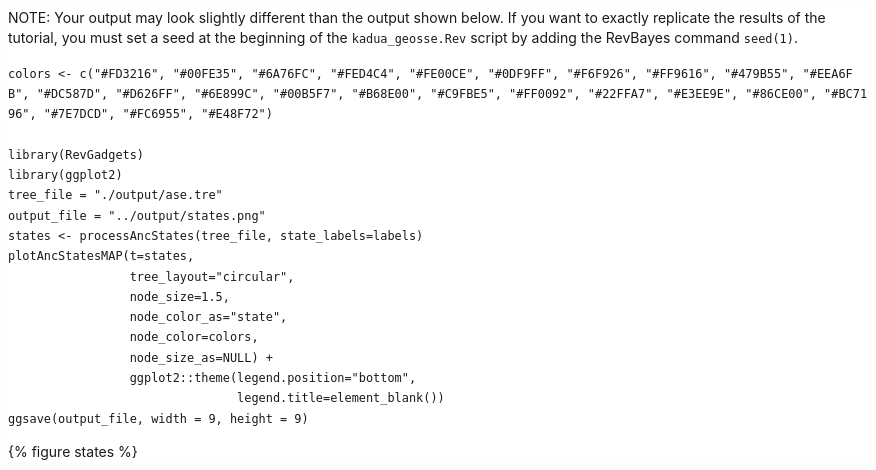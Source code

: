 NOTE: Your output may look slightly different than the output shown below. If you want to exactly replicate the results of the tutorial, you must set a seed at the beginning of the `kadua_geosse.Rev` script by adding the RevBayes command `seed(1)`.

```
colors <- c("#FD3216", "#00FE35", "#6A76FC", "#FED4C4", "#FE00CE", "#0DF9FF", "#F6F926", "#FF9616", "#479B55", "#EEA6FB", "#DC587D", "#D626FF", "#6E899C", "#00B5F7", "#B68E00", "#C9FBE5", "#FF0092", "#22FFA7", "#E3EE9E", "#86CE00", "#BC7196", "#7E7DCD", "#FC6955", "#E48F72")

library(RevGadgets)
library(ggplot2)
tree_file = "./output/ase.tre"
output_file = "../output/states.png"
states <- processAncStates(tree_file, state_labels=labels)
plotAncStatesMAP(t=states,
                 tree_layout="circular",
                 node_size=1.5,
                 node_color_as="state",
                 node_color=colors,
                 node_size_as=NULL) +
                 ggplot2::theme(legend.position="bottom",
                                legend.title=element_blank())
ggsave(output_file, width = 9, height = 9)
```

{% figure states %}